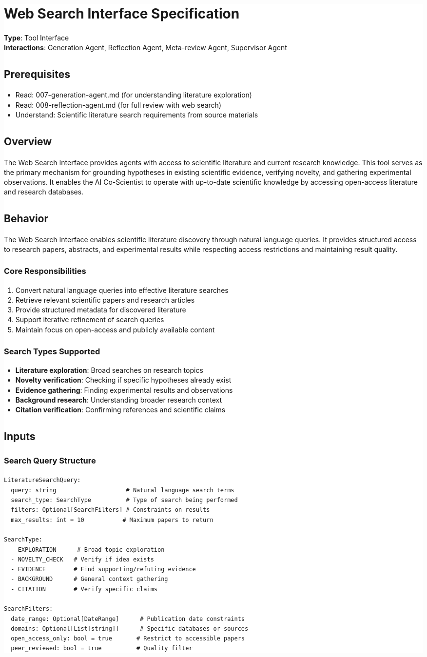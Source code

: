 # Web Search Interface Specification

**Type**: Tool Interface  
**Interactions**: Generation Agent, Reflection Agent, Meta-review Agent, Supervisor Agent

## Prerequisites
- Read: 007-generation-agent.md (for understanding literature exploration)
- Read: 008-reflection-agent.md (for full review with web search)
- Understand: Scientific literature search requirements from source materials

## Overview

The Web Search Interface provides agents with access to scientific literature and current research knowledge. This tool serves as the primary mechanism for grounding hypotheses in existing scientific evidence, verifying novelty, and gathering experimental observations. It enables the AI Co-Scientist to operate with up-to-date scientific knowledge by accessing open-access literature and research databases.

## Behavior

The Web Search Interface enables scientific literature discovery through natural language queries. It provides structured access to research papers, abstracts, and experimental results while respecting access restrictions and maintaining result quality.

### Core Responsibilities
1. Convert natural language queries into effective literature searches
2. Retrieve relevant scientific papers and research articles
3. Provide structured metadata for discovered literature
4. Support iterative refinement of search queries
5. Maintain focus on open-access and publicly available content

### Search Types Supported
- **Literature exploration**: Broad searches on research topics
- **Novelty verification**: Checking if specific hypotheses already exist
- **Evidence gathering**: Finding experimental results and observations
- **Background research**: Understanding broader research context
- **Citation verification**: Confirming references and scientific claims

## Inputs

### Search Query Structure
```
LiteratureSearchQuery:
  query: string                    # Natural language search terms
  search_type: SearchType          # Type of search being performed
  filters: Optional[SearchFilters] # Constraints on results
  max_results: int = 10           # Maximum papers to return
  
SearchType:
  - EXPLORATION      # Broad topic exploration
  - NOVELTY_CHECK   # Verify if idea exists
  - EVIDENCE        # Find supporting/refuting evidence
  - BACKGROUND      # General context gathering
  - CITATION        # Verify specific claims

SearchFilters:
  date_range: Optional[DateRange]      # Publication date constraints
  domains: Optional[List[string]]      # Specific databases or sources
  open_access_only: bool = true       # Restrict to accessible papers
  peer_reviewed: bool = true          # Quality filter
```